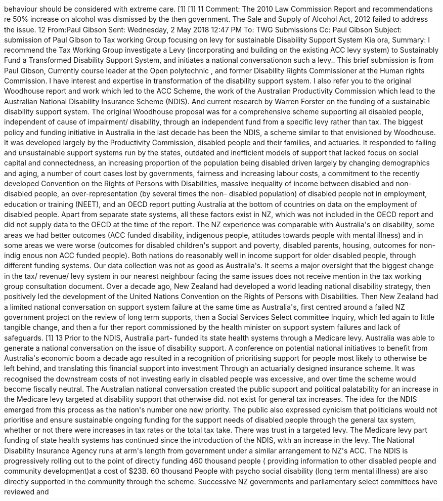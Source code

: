 behaviour should be considered with extreme care. \[1\] \[1\] 11 Comment: The 2010 Law Commission Report and recommendations re 50% increase on alcohol was dismissed by the then government. The Sale and Supply of Alcohol Act, 2012 failed to address the issue. 12 From:Paul Gibson Sent: Wednesday, 2 May 2018 12:47 PM To: TWG Submissions Cc: Paul Gibson Subject: submission of Paul Gibson to Tax working Group focusing on levy for sustainable Disability Support System Kia ora, Summary: I recommend the Tax Working Group investigate a Levy (incorporating and building on the existing ACC levy system) to Sustainably Fund a Transformed Disability Support System, and initiates a national conversationon such a levy.. This brief submission is from Paul Gibson, Currently course leader at the Open polytechnic , and former Disability Rights Commissioner at the Human rights Commission. I have interest and expertise in transformation of the disability support system. I also refer you to the original Woodhouse report and work which led to the ACC Scheme, the work of the Australian Productivity Commission which lead to the Australian National Disability Insurance Scheme (NDIS). And current research by Warren Forster on the funding of a sustainable disability support system. The original Woodhouse proposal was for a comprehensive scheme supporting all disabled people, independent of cause of impairment/ disability, through an independent fund from a specific levy rather than tax. The biggest policy and funding initiative in Australia in the last decade has been the NDIS, a scheme similar to that envisioned by Woodhouse. It was developed largely by the Productivity Commission, disabled people and their families, and actuaries. It responded to failing and unsustainable support systems run by the states, outdated and inefficient models of support that lacked focus on social capital and connectedness, an increasing proportion of the population being disabled driven largely by changing demographics and aging, a number of court cases lost by governments, fairness and increasing labour costs, a commitment to the recently developed Convention on the Rights of Persons with Disabilities, massive inequality of income between disabled and non-disabled people, an over-representation (by several times the non- disabled population) of disabled people not in employment, education or training (NEET), and an OECD report putting Australia at the bottom of countries on data on the employment of disabled people. Apart from separate state systems, all these factors exist in NZ, which was not included in the OECD report and did not supply data to the OECD at the time of the report. The NZ experience was comparable with Australia's on disability, some areas we had better outcomes (ACC funded disability, indigenous people, attitudes towards people with mental illness) and in some areas we were worse (outcomes for disabled children's support and poverty, disabled parents, housing, outcomes for non-indig enous non ACC funded people). Both nations do reasonably well in income support for older disabled people, through different funding systems. Our data collection was not as good as Australia's. It seems a major oversight that the biggest change in the tax/ revenue/ levy system in our nearest neighbour facing the same issues does not receive mention in the tax working group consultation document. Over a decade ago, New Zealand had developed a world leading national disability strategy, then positively led the development of the United Nations Convention on the Rights of Persons with Disabilities. Then New Zealand had a limited national conversation on support system failure at the same time as Australia's, first centred around a failed NZ government project on the review of long term supports, then a Social Services Select committee Inquiry, which led again to little tangible change, and then a fur ther report commissioned by the health minister on support system failures and lack of safeguards. \[1\] 13 Prior to the NDIS, Australia part- funded its state health systems through a Medicare levy. Australia was able to generate a national conversation on the issue of disability support. A conference on potential national initiatives to benefit from Australia's economic boom a decade ago resulted in a recognition of prioritising support for people most likely to otherwise be left behind, and translating this financial support into investment Through an actuarially designed insurance scheme. It was recognised the downstream costs of not investing early in disabled people was excessive, and over time the scheme would become fiscally neutral. The Australian national conversation created the public support and political palatability for an increase in the Medicare levy targeted at disability support that otherwise did. not exist for general tax increases. The idea for the NDIS emerged from this process as the nation's number one new priority. The public also expressed cynicism that politicians would not prioritise and ensure sustainable ongoing funding for the support needs of disabled people through the general tax system, whether or not there were increases in tax rates or the total tax take. There was trust in a targeted levy. The Medicare levy part funding of state health systems has continued since the introduction of the NDIS, with an increase in the levy. The National Disability Insurance Agency runs at arm's length from government under a similar arrangement to NZ's ACC. The NDIS is progressively rolling out to the point of directly funding 460 thousand people ( providing information to other disabled people and community development)at a cost of $23B. 60 thousand People with psycho social disability (long term mental illness) are also directly supported in the community through the scheme. Successive NZ governments and parliamentary select committees have reviewed and